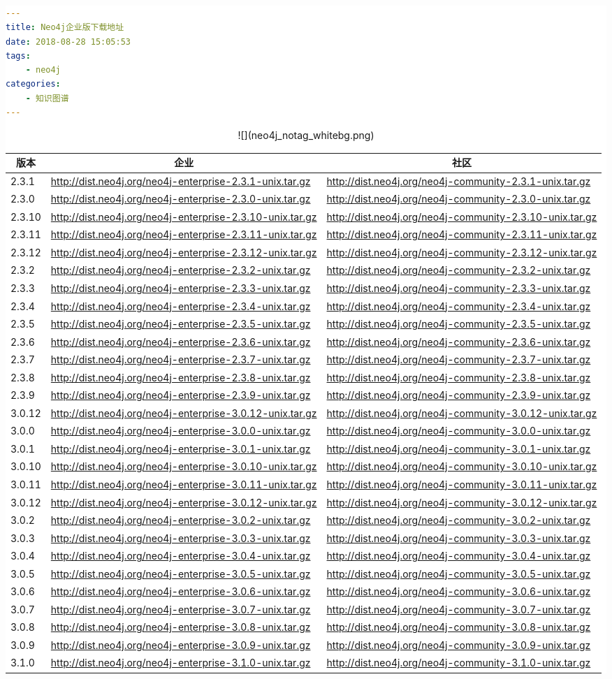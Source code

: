 ```yaml
---
title: Neo4j企业版下载地址
date: 2018-08-28 15:05:53
tags:
    - neo4j
categories:
    - 知识图谱
---
```


<center>![](neo4j_notag_whitebg.png)</center>




| 版本 | 企业 | 社区  |
| --- | --- | --- |
| 2.3.1 | http://dist.neo4j.org/neo4j-enterprise-2.3.1-unix.tar.gz | http://dist.neo4j.org/neo4j-community-2.3.1-unix.tar.gz |
|2.3.0|http://dist.neo4j.org/neo4j-enterprise-2.3.0-unix.tar.gz|http://dist.neo4j.org/neo4j-community-2.3.0-unix.tar.gz|
|2.3.10|http://dist.neo4j.org/neo4j-enterprise-2.3.10-unix.tar.gz|http://dist.neo4j.org/neo4j-community-2.3.10-unix.tar.gz|
|2.3.11|http://dist.neo4j.org/neo4j-enterprise-2.3.11-unix.tar.gz|http://dist.neo4j.org/neo4j-community-2.3.11-unix.tar.gz|
|2.3.12|http://dist.neo4j.org/neo4j-enterprise-2.3.12-unix.tar.gz|http://dist.neo4j.org/neo4j-community-2.3.12-unix.tar.gz|
|2.3.2 |http://dist.neo4j.org/neo4j-enterprise-2.3.2-unix.tar.gz | http://dist.neo4j.org/neo4j-community-2.3.2-unix.tar.gz|
| 2.3.3| http://dist.neo4j.org/neo4j-enterprise-2.3.3-unix.tar.gz|http://dist.neo4j.org/neo4j-community-2.3.3-unix.tar.gz |
|2.3.4 |http://dist.neo4j.org/neo4j-enterprise-2.3.4-unix.tar.gz | http://dist.neo4j.org/neo4j-community-2.3.4-unix.tar.gz|
|2.3.5 |http://dist.neo4j.org/neo4j-enterprise-2.3.5-unix.tar.gz | http://dist.neo4j.org/neo4j-community-2.3.5-unix.tar.gz|
| 2.3.6|http://dist.neo4j.org/neo4j-enterprise-2.3.6-unix.tar.gz | http://dist.neo4j.org/neo4j-community-2.3.6-unix.tar.gz|
|2.3.7 | http://dist.neo4j.org/neo4j-enterprise-2.3.7-unix.tar.gz| http://dist.neo4j.org/neo4j-community-2.3.7-unix.tar.gz|
| 2.3.8| http://dist.neo4j.org/neo4j-enterprise-2.3.8-unix.tar.gz| http://dist.neo4j.org/neo4j-community-2.3.8-unix.tar.gz|
|2.3.9 | http://dist.neo4j.org/neo4j-enterprise-2.3.9-unix.tar.gz| http://dist.neo4j.org/neo4j-community-2.3.9-unix.tar.gz|
|3.0.12 |http://dist.neo4j.org/neo4j-enterprise-3.0.12-unix.tar.gz | http://dist.neo4j.org/neo4j-community-3.0.12-unix.tar.gz|
| 3.0.0| http://dist.neo4j.org/neo4j-enterprise-3.0.0-unix.tar.gz|http://dist.neo4j.org/neo4j-community-3.0.0-unix.tar.gz |
|3.0.1 | http://dist.neo4j.org/neo4j-enterprise-3.0.1-unix.tar.gz| http://dist.neo4j.org/neo4j-community-3.0.1-unix.tar.gz|
| 3.0.10| http://dist.neo4j.org/neo4j-enterprise-3.0.10-unix.tar.gz|http://dist.neo4j.org/neo4j-community-3.0.10-unix.tar.gz |
| 3.0.11| http://dist.neo4j.org/neo4j-enterprise-3.0.11-unix.tar.gz| http://dist.neo4j.org/neo4j-community-3.0.11-unix.tar.gz|
| 3.0.12| http://dist.neo4j.org/neo4j-enterprise-3.0.12-unix.tar.gz| http://dist.neo4j.org/neo4j-community-3.0.12-unix.tar.gz|
| 3.0.2|http://dist.neo4j.org/neo4j-enterprise-3.0.2-unix.tar.gz | http://dist.neo4j.org/neo4j-community-3.0.2-unix.tar.gz|
| 3.0.3| http://dist.neo4j.org/neo4j-enterprise-3.0.3-unix.tar.gz| http://dist.neo4j.org/neo4j-community-3.0.3-unix.tar.gz|
| 3.0.4| http://dist.neo4j.org/neo4j-enterprise-3.0.4-unix.tar.gz| http://dist.neo4j.org/neo4j-community-3.0.4-unix.tar.gz|
| 3.0.5| http://dist.neo4j.org/neo4j-enterprise-3.0.5-unix.tar.gz| http://dist.neo4j.org/neo4j-community-3.0.5-unix.tar.gz|
| 3.0.6| http://dist.neo4j.org/neo4j-enterprise-3.0.6-unix.tar.gz| http://dist.neo4j.org/neo4j-community-3.0.6-unix.tar.gz|
| 3.0.7| http://dist.neo4j.org/neo4j-enterprise-3.0.7-unix.tar.gz|http://dist.neo4j.org/neo4j-community-3.0.7-unix.tar.gz |
| 3.0.8|http://dist.neo4j.org/neo4j-enterprise-3.0.8-unix.tar.gz | http://dist.neo4j.org/neo4j-community-3.0.8-unix.tar.gz|
|3.0.9 |http://dist.neo4j.org/neo4j-enterprise-3.0.9-unix.tar.gz | http://dist.neo4j.org/neo4j-community-3.0.9-unix.tar.gz|
|3.1.0 |http://dist.neo4j.org/neo4j-enterprise-3.1.0-unix.tar.gz | http://dist.neo4j.org/neo4j-community-3.1.0-unix.tar.gz|